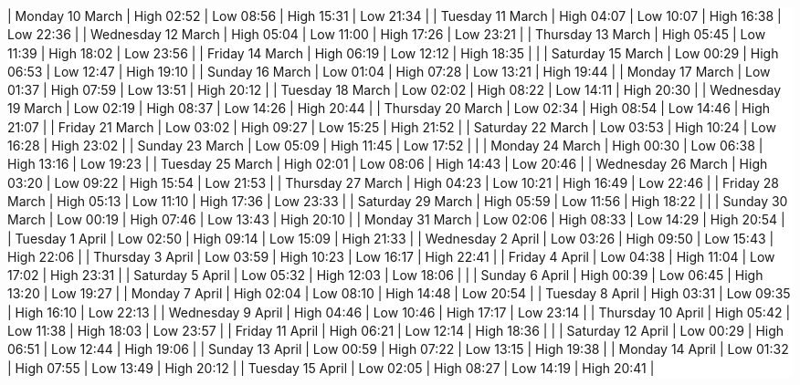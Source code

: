 | Monday 10 March | High 02:52 | Low 08:56 | High 15:31 | Low 21:34 | 
| Tuesday 11 March | High 04:07 | Low 10:07 | High 16:38 | Low 22:36 | 
| Wednesday 12 March | High 05:04 | Low 11:00 | High 17:26 | Low 23:21 | 
| Thursday 13 March | High 05:45 | Low 11:39 | High 18:02 | Low 23:56 | 
| Friday 14 March | High 06:19 | Low 12:12 | High 18:35 |  | 
| Saturday 15 March | Low 00:29 | High 06:53 | Low 12:47 | High 19:10 | 
| Sunday 16 March | Low 01:04 | High 07:28 | Low 13:21 | High 19:44 | 
| Monday 17 March | Low 01:37 | High 07:59 | Low 13:51 | High 20:12 | 
| Tuesday 18 March | Low 02:02 | High 08:22 | Low 14:11 | High 20:30 | 
| Wednesday 19 March | Low 02:19 | High 08:37 | Low 14:26 | High 20:44 | 
| Thursday 20 March | Low 02:34 | High 08:54 | Low 14:46 | High 21:07 | 
| Friday 21 March | Low 03:02 | High 09:27 | Low 15:25 | High 21:52 | 
| Saturday 22 March | Low 03:53 | High 10:24 | Low 16:28 | High 23:02 | 
| Sunday 23 March | Low 05:09 | High 11:45 | Low 17:52 |  | 
| Monday 24 March | High 00:30 | Low 06:38 | High 13:16 | Low 19:23 | 
| Tuesday 25 March | High 02:01 | Low 08:06 | High 14:43 | Low 20:46 | 
| Wednesday 26 March | High 03:20 | Low 09:22 | High 15:54 | Low 21:53 | 
| Thursday 27 March | High 04:23 | Low 10:21 | High 16:49 | Low 22:46 | 
| Friday 28 March | High 05:13 | Low 11:10 | High 17:36 | Low 23:33 | 
| Saturday 29 March | High 05:59 | Low 11:56 | High 18:22 |  | 
| Sunday 30 March | Low 00:19 | High 07:46 | Low 13:43 | High 20:10 | 
| Monday 31 March | Low 02:06 | High 08:33 | Low 14:29 | High 20:54 | 
| Tuesday 1 April | Low 02:50 | High 09:14 | Low 15:09 | High 21:33 | 
| Wednesday 2 April | Low 03:26 | High 09:50 | Low 15:43 | High 22:06 | 
| Thursday 3 April | Low 03:59 | High 10:23 | Low 16:17 | High 22:41 | 
| Friday 4 April | Low 04:38 | High 11:04 | Low 17:02 | High 23:31 | 
| Saturday 5 April | Low 05:32 | High 12:03 | Low 18:06 |  | 
| Sunday 6 April | High 00:39 | Low 06:45 | High 13:20 | Low 19:27 | 
| Monday 7 April | High 02:04 | Low 08:10 | High 14:48 | Low 20:54 | 
| Tuesday 8 April | High 03:31 | Low 09:35 | High 16:10 | Low 22:13 | 
| Wednesday 9 April | High 04:46 | Low 10:46 | High 17:17 | Low 23:14 | 
| Thursday 10 April | High 05:42 | Low 11:38 | High 18:03 | Low 23:57 | 
| Friday 11 April | High 06:21 | Low 12:14 | High 18:36 |  | 
| Saturday 12 April | Low 00:29 | High 06:51 | Low 12:44 | High 19:06 | 
| Sunday 13 April | Low 00:59 | High 07:22 | Low 13:15 | High 19:38 | 
| Monday 14 April | Low 01:32 | High 07:55 | Low 13:49 | High 20:12 | 
| Tuesday 15 April | Low 02:05 | High 08:27 | Low 14:19 | High 20:41 | 